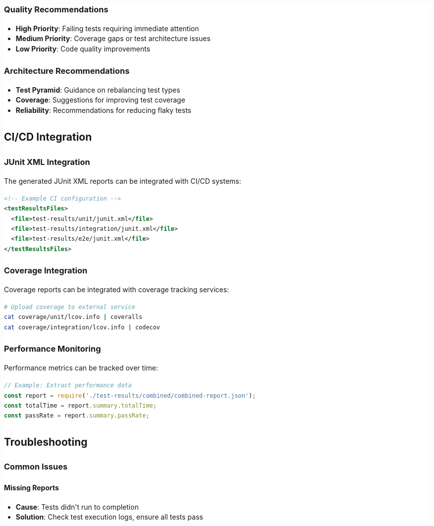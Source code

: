 ### Quality Recommendations
- **High Priority**: Failing tests requiring immediate attention
- **Medium Priority**: Coverage gaps or test architecture issues
- **Low Priority**: Code quality improvements

### Architecture Recommendations
- **Test Pyramid**: Guidance on rebalancing test types
- **Coverage**: Suggestions for improving test coverage
- **Reliability**: Recommendations for reducing flaky tests

## CI/CD Integration

### JUnit XML Integration

The generated JUnit XML reports can be integrated with CI/CD systems:

```xml
<!-- Example CI configuration -->
<testResultsFiles>
  <file>test-results/unit/junit.xml</file>
  <file>test-results/integration/junit.xml</file>
  <file>test-results/e2e/junit.xml</file>
</testResultsFiles>
```

### Coverage Integration

Coverage reports can be integrated with coverage tracking services:

```bash
# Upload coverage to external service
cat coverage/unit/lcov.info | coveralls
cat coverage/integration/lcov.info | codecov
```

### Performance Monitoring

Performance metrics can be tracked over time:

```javascript
// Example: Extract performance data
const report = require('./test-results/combined/combined-report.json');
const totalTime = report.summary.totalTime;
const passRate = report.summary.passRate;
```

## Troubleshooting

### Common Issues

#### Missing Reports
- **Cause**: Tests didn't run to completion
- **Solution**: Check test execution logs, ensure all tests pass
